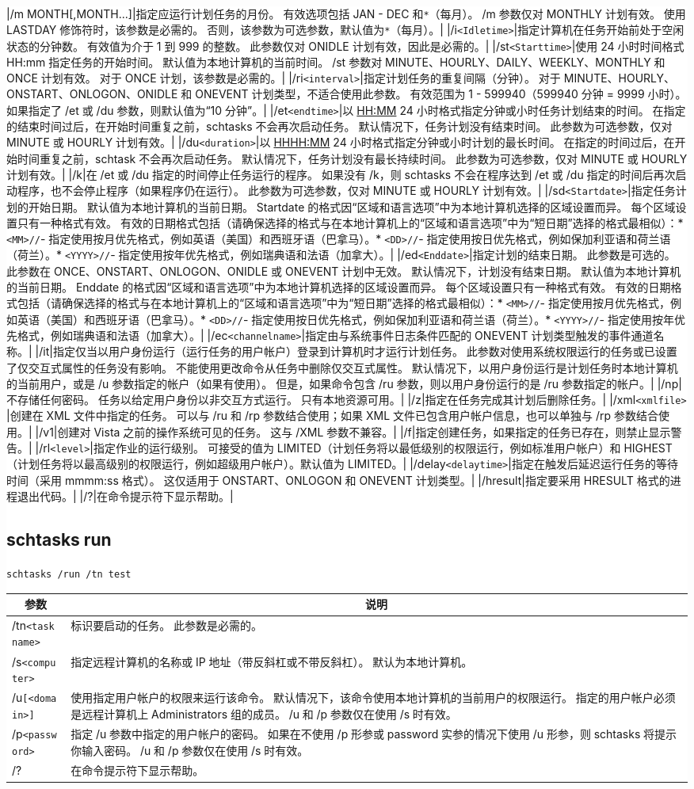|/m MONTH[,MONTH...]|指定应运行计划任务的月份。 有效选项包括 JAN - DEC 和`*`​（每月）。 /m 参数仅对 MONTHLY 计划有效。 使用 LASTDAY 修饰符时，该参数是必需的。 否则，该参数为可选参数，默认值为`*`​（每月）。|
|/i`<Idletime>`​|指定计算机在任务开始前处于空闲状态的分钟数。 有效值为介于 1 到 999 的整数。 此参数仅对 ONIDLE 计划有效，因此是必需的。|
|/st`<Starttime>`​|使用 24 小时时间格式 HH:mm 指定任务的开始时间。 默认值为本地计算机的当前时间。 /st 参数对 MINUTE、HOURLY、DAILY、WEEKLY、MONTHLY 和 ONCE 计划有效。 对于 ONCE 计划，该参数是必需的。|
|/ri`<interval>`​|指定计划任务的重复间隔（分钟）。 对于 MINUTE、HOURLY、ONSTART、ONLOGON、ONIDLE 和 ONEVENT 计划类型，不适合使用此参数。 有效范围为 1 - 599940（599940 分钟 = 9999 小时）。 如果指定了 /et 或 /du 参数，则默认值为“10 分钟”。|
|/et`<endtime>`​|以 <HH:MM> 24 小时格式指定分钟或小时任务计划结束的时间。 在指定的结束时间过后，在开始时间重复之前，schtasks 不会再次启动任务。 默认情况下，任务计划没有结束时间。 此参数为可选参数，仅对 MINUTE 或 HOURLY 计划有效。|
|/du`<duration>`​|以 [HHHH:MM](HHHH:MM) 24 小时格式指定分钟或小时计划的最长时间。 在指定的时间过后，在开始时间重复之前，schtask 不会再次启动任务。 默认情况下，任务计划没有最长持续时间。 此参数为可选参数，仅对 MINUTE 或 HOURLY 计划有效。|
|/k|在 /et 或 /du 指定的时间停止任务运行的程序。 如果没有 /k，则 schtasks 不会在程序达到 /et 或 /du 指定的时间后再次启动程序，也不会停止程序（如果程序仍在运行）。 此参数为可选参数，仅对 MINUTE 或 HOURLY 计划有效。|
|/sd`<Startdate>`​|指定任务计划的开始日期。 默认值为本地计算机的当前日期。 Startdate 的格式因“区域和语言选项”中为本地计算机选择的区域设置而异。 每个区域设置只有一种格式有效。 有效的日期格式包括（请确保选择的格式与在本地计算机上的“区域和语言选项”中为“短日期”选择的格式最相似）：* `<MM>//`​- 指定使用按月优先格式，例如英语（美国）和西班牙语（巴拿马）。* `<DD>//`​- 指定使用按日优先格式，例如保加利亚语和荷兰语（荷兰）。* `<YYYY>//`​- 指定使用按年优先格式，例如瑞典语和法语（加拿大）。|
|/ed`<Enddate>`​|指定计划的结束日期。 此参数是可选的。 此参数在 ONCE、ONSTART、ONLOGON、ONIDLE 或 ONEVENT 计划中无效。 默认情况下，计划没有结束日期。 默认值为本地计算机的当前日期。 Enddate 的格式因“区域和语言选项”中为本地计算机选择的区域设置而异。 每个区域设置只有一种格式有效。 有效的日期格式包括（请确保选择的格式与在本地计算机上的“区域和语言选项”中为“短日期”选择的格式最相似）：* `<MM>//`​- 指定使用按月优先格式，例如英语（美国）和西班牙语（巴拿马）。* `<DD>//`​- 指定使用按日优先格式，例如保加利亚语和荷兰语（荷兰）。* `<YYYY>//`​- 指定使用按年优先格式，例如瑞典语和法语（加拿大）。|
|/ec`<channelname>`​|指定由与系统事件日志条件匹配的 ONEVENT 计划类型触发的事件通道名称。|
|/it|指定仅当以用户身份运行（运行任务的用户帐户）登录到计算机时才运行计划任务。 此参数对使用系统权限运行的任务或已设置了仅交互式属性的任务没有影响。 不能使用更改命令从任务中删除仅交互式属性。 默认情况下，以用户身份运行是计划任务时本地计算机的当前用户，或是 /u 参数指定的帐户（如果有使用）。 但是，如果命令包含 /ru 参数，则以用户身份运行的是 /ru 参数指定的帐户。|
|/np|不存储任何密码。  任务以给定用户身份以非交互方式运行。 只有本地资源可用。|
|/z|指定在任务完成其计划后删除任务。|
|/xml`<xmlfile>`​|创建在 XML 文件中指定的任务。 可以与 /ru 和 /rp 参数结合使用；如果 XML 文件已包含用户帐户信息，也可以单独与 /rp 参数结合使用。|
|/v1|创建对 Vista 之前的操作系统可见的任务。 这与 /XML 参数不兼容。|
|/f|指定创建任务，如果指定的任务已存在，则禁止显示警告。|
|/rl`<level>`​|指定作业的运行级别。 可接受的值为 LIMITED（计划任务将以最低级别的权限运行，例如标准用户帐户）和 HIGHEST（计划任务将以最高级别的权限运行，例如超级用户帐户）。默认值为 LIMITED。|
|/delay`<delaytime>`​|指定在触发后延迟运行任务的等待时间（采用 mmmm:ss 格式）。 这仅适用于 ONSTART、ONLOGON 和 ONEVENT 计划类型。|
|/hresult|指定要采用 HRESULT 格式的进程退出代码。|
|/?|在命令提示符下显示帮助。|

## schtasks run

```
schtasks /run /tn test 
```

|参数|说明|
| -------| ------------------------------------------------------------------------------------------------------------------------------------------------------------------------------------------|
|/tn`<taskname>`​|标识要启动的任务。 此参数是必需的。|
|/s`<computer>`​|指定远程计算机的名称或 IP 地址（带反斜杠或不带反斜杠）。 默认为本地计算机。|
|/u`[<domain>]`​|使用指定用户帐户的权限来运行该命令。 默认情况下，该命令使用本地计算机的当前用户的权限运行。 指定的用户帐户必须是远程计算机上 Administrators 组的成员。 /u 和 /p 参数仅在使用 /s 时有效。|
|/p`<password>`​|指定 /u 参数中指定的用户帐户的密码。 如果在不使用 /p 形参或 password 实参的情况下使用 /u 形参，则 schtasks 将提示你输入密码。 /u 和 /p 参数仅在使用 /s 时有效。|
|/?|在命令提示符下显示帮助。|
